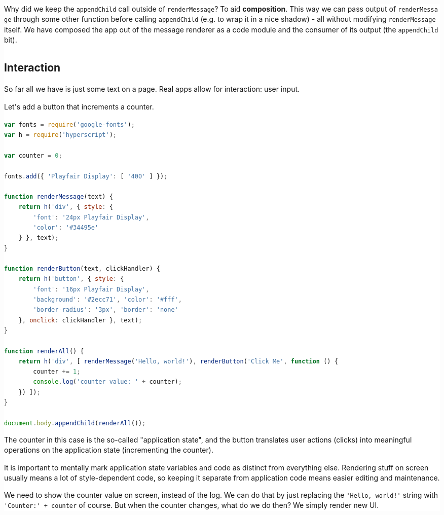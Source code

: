 Why did we keep the `appendChild` call outside of `renderMessage`? To aid **composition**. This way we can pass output of `renderMessage` through some other function before calling `appendChild` (e.g. to wrap it in a nice shadow) - all without modifying `renderMessage` itself. We have composed the app out of the message renderer as a code module and the consumer of its output (the `appendChild` bit).

## Interaction

So far all we have is just some text on a page. Real apps allow for interaction: user input.

Let's add a button that increments a counter.

```js
var fonts = require('google-fonts');
var h = require('hyperscript');

var counter = 0;

fonts.add({ 'Playfair Display': [ '400' ] });

function renderMessage(text) {
    return h('div', { style: {
        'font': '24px Playfair Display',
        'color': '#34495e'
    } }, text);
}

function renderButton(text, clickHandler) {
    return h('button', { style: {
        'font': '16px Playfair Display',
        'background': '#2ecc71', 'color': '#fff',
        'border-radius': '3px', 'border': 'none'
    }, onclick: clickHandler }, text);
}

function renderAll() {
    return h('div', [ renderMessage('Hello, world!'), renderButton('Click Me', function () {
        counter += 1;
        console.log('counter value: ' + counter);
    }) ]);
}

document.body.appendChild(renderAll());
```

The counter in this case is the so-called "application state", and the button translates user actions (clicks) into meaningful operations on the application state (incrementing the counter).

It is important to mentally mark application state variables and code as distinct from everything else. Rendering stuff on screen usually means a lot of style-dependent code, so keeping it separate from application code means easier editing and maintenance.

We need to show the counter value on screen, instead of the log. We can do that by just replacing the `'Hello, world!'` string with `'Counter:' + counter` of course. But when the counter changes, what do we do then? We simply render new UI.
